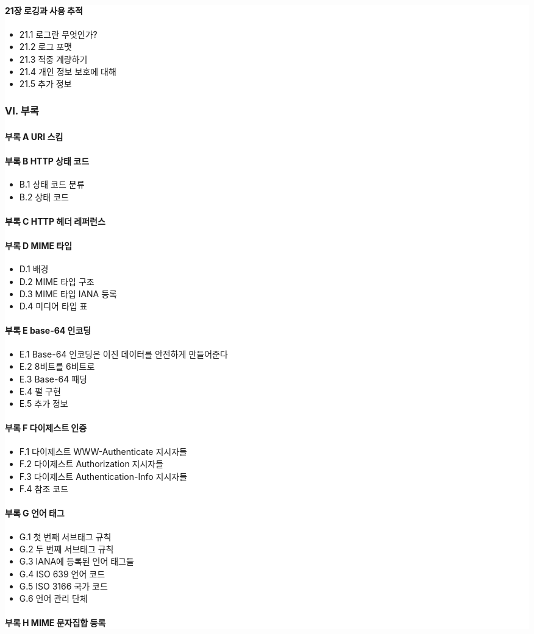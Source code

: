 #### 21장 로깅과 사용 추적
* 21.1 로그란 무엇인가?
* 21.2 로그 포맷
* 21.3 적중 계량하기
* 21.4 개인 정보 보호에 대해
* 21.5 추가 정보


### VI. 부록

#### 부록 A URI 스킴

#### 부록 B HTTP 상태 코드
* B.1 상태 코드 분류
* B.2 상태 코드

#### 부록 C HTTP 헤더 레퍼런스

#### 부록 D MIME 타입
* D.1 배경
* D.2 MIME 타입 구조
* D.3 MIME 타입 IANA 등록
* D.4 미디어 타입 표

#### 부록 E base-64 인코딩
* E.1 Base-64 인코딩은 이진 데이터를 안전하게 만들어준다
* E.2 8비트를 6비트로
* E.3 Base-64 패딩
* E.4 펄 구현
* E.5 추가 정보

#### 부록 F 다이제스트 인증
* F.1 다이제스트 WWW-Authenticate 지시자들
* F.2 다이제스트 Authorization 지시자들
* F.3 다이제스트 Authentication-Info 지시자들
* F.4 참조 코드

#### 부록 G 언어 태그
* G.1 첫 번째 서브태그 규칙
* G.2 두 번째 서브태그 규칙
* G.3 IANA에 등록된 언어 태그들
* G.4 ISO 639 언어 코드
* G.5 ISO 3166 국가 코드
* G.6 언어 관리 단체

#### 부록 H MIME 문자집합 등록
